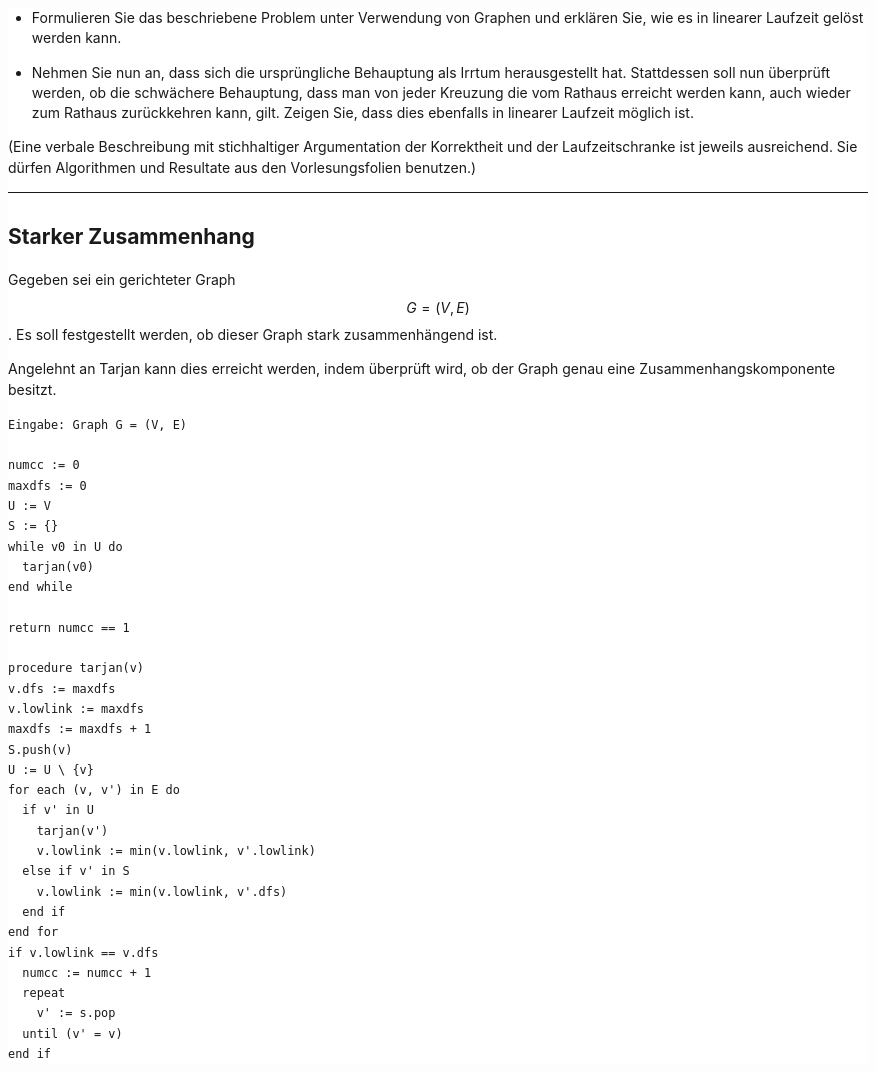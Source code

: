 * Formulieren Sie das beschriebene Problem unter Verwendung von Graphen und erklären Sie, wie es in linearer Laufzeit gelöst werden kann.

* Nehmen Sie nun an, dass sich die ursprüngliche Behauptung als Irrtum herausgestellt hat. Stattdessen soll nun überprüft werden, ob die schwächere Behauptung, dass man von jeder Kreuzung die vom Rathaus erreicht werden kann, auch wieder zum Rathaus zurückkehren kann, gilt.
Zeigen Sie, dass dies ebenfalls in linearer Laufzeit möglich ist.

(Eine verbale Beschreibung mit stichhaltiger Argumentation der Korrektheit und der Laufzeitschranke ist jeweils ausreichend. Sie dürfen Algorithmen und Resultate aus den Vorlesungsfolien benutzen.)

---

## Starker Zusammenhang

Gegeben sei ein gerichteter Graph $$ G = (V, E) $$. Es soll festgestellt werden, ob dieser Graph stark zusammenhängend ist.

Angelehnt an Tarjan kann dies erreicht werden, indem überprüft wird, ob der Graph genau eine Zusammenhangskomponente besitzt.

```
Eingabe: Graph G = (V, E)

numcc := 0
maxdfs := 0
U := V
S := {}
while v0 in U do
  tarjan(v0)
end while

return numcc == 1

procedure tarjan(v)
v.dfs := maxdfs
v.lowlink := maxdfs
maxdfs := maxdfs + 1
S.push(v)
U := U \ {v}
for each (v, v') in E do
  if v' in U
    tarjan(v')
    v.lowlink := min(v.lowlink, v'.lowlink)
  else if v' in S
    v.lowlink := min(v.lowlink, v'.dfs)
  end if
end for
if v.lowlink == v.dfs
  numcc := numcc + 1
  repeat
    v' := s.pop
  until (v' = v)
end if
```
